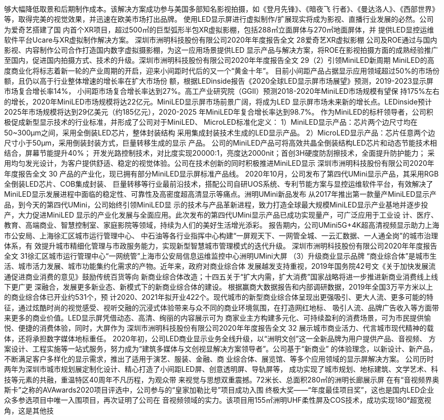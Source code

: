 够大幅降低取景和后期制作成本。该解决方案成功参与美国多部知名影视拍摄，如《登月先锋》、《暗夜飞
行者》、《曼达洛人》、《西部世界》等，取得完美的视觉效果，并迅速在欧美市场打出品牌。
使用LED显示屏进行虚拟制作/扩展现实将成为影视、直播行业发展的必然。公司为爱奇艺搭建了国
内首个XR项目，超过500㎡的巨型弧形半包XR虚拟影棚，包括288㎡立面屏体与270㎡地面屏体，并
提供LED显控运维软件平台Ucare与XR虚拟制作解决方案。
深圳市洲明科技股份有限公司2020年年度报告全文
28爱奇艺XR虚拟影棚
公司及ROE通过与国内影视、内容制作公司合作打造国内数字虚拟摄影棚，为这一应用场景提供LED
显示产品与解决方案，将ROE在影视拍摄方面的成熟经验推广至国内，促进国内拍摄方式、技术的升级。深圳市洲明科技股份有限公司2020年年度报告全文
29（2）引领MiniLED新周期
MiniLED的高度商业化将标志着新一轮的产业周期的开启，迎来小间距时代后的又一个“黄金十年”。
目前小间距产品占据显示应用领域超过50%的市场份额，且仍以高于行业整体增速的增长率在扩大市场份
额，根据LEDinside报告《2020全球LED显示屏市场展望》预测，2019-2023显示屏市场复合增长率14%，
小间距市场复合增长率达到27%。高工产业研究院（GGII）预测2018-2020年MiniLED市场规模有望保
持175%左右的增长，2020年MiniLED市场规模将达22亿元。MiniLED显示屏市场前景广阔，将成为LED
显示屏市场未来新的增长点。LEDinside预计2025年市场规模将达到29亿美元（约185亿元），2020-2025
年MiniLED年复合增长率达到98.7%。
作为MiniLED的标杆领导者，公司积极促成新型显示技术的行业标准，并形成了公司对于MiniLED、
MicroLED标准化定义：
1）MiniLED显示产品：芯片两个边尺寸均在50~300μm之间，采用全倒装LED芯片，整体封装结构
采用集成封装技术生成的LED显示产品。
2）MicroLED显示产品：芯片任意两个边尺寸小于50μm，采用倒装封装方式，巨量转移生成的显示
产品。
公司的MiniLED产品可将高效共晶全倒装结构LED芯片和动态节能技术相结合，屏幕节能提升40%；
开发光路控制技术，对比度实现20000:1，亮度达2000nit；首创3H硬度防刮擦技术，全面提升防护能力；
采用均匀发光设计，为客户提供舒适、稳定的视觉体验。公司在技术创新的同时积极推进MiniLED显示
深圳市洲明科技股份有限公司2020年年度报告全文
30
产品的产业化，现已拥有部分MiniLED显示屏标准产品线。
2020年10月，公司发布了第四代UMini显示产品，其采用RGB全倒装LED芯片、COB集成封装、
巨量转移等行业最前沿技术，搭配公司自研UOS系统、专利节能方案与显控运维软件平台，有效解决了
MiniLED显示发展进程中面临的稳定性、可靠性及高密度超高清显示等痛点。洲明UMini新品发布
从2017年推出第一款量产MiniLED显示产品，到今天的第四代UMini，公司始终引领MiniLED显
示的技术与产品革新进程，致力打造全球最大规模MiniLED显示产业基地并逐步投产，大力促进MiniLED
显示的产业化发展与全面应用。此次发布的第四代UMini显示产品已成功实现量产，可广泛应用于工业设
计、医疗、教育、高端商业、智慧控制室、家庭影院等领域，持续为人们的美好生活增光添彩。
报告期内，公司UMini5G+4K超高清视频显示助力上海市公安局、上海徐汇区城市运行管理中心、
中石油等各行业指挥中心构建“一屏观天下、一网管全城、一云汇数据、一人通全岗”的城市治理体系，有
效提升城市精细化管理与市政服务能力，实现新型智慧城市管理模式的迭代升级。
深圳市洲明科技股份有限公司2020年年度报告全文
31徐汇区城市运行管理中心“一网统管”上海市公安局信息运维监控中心洲明UMini大屏
（3）升级商业显示品牌
“商业综合体”是城市生活、城市活力发展、城市功能集约化需求的产物。近年来，政府对商业综合体
发展越发支持重视，2019年国务院42号文《关于加快发展流通促进商业消费的意见》鼓励传统百货等向
新商业综合体改造；十四五关于“扩大内需，扩大消费”国家战略将进一步推进新商业消费线上线下更广更
深融合，发展更多新业态、新模式下的新商业综合体的建设。
根据赢商大数据报告和内部调研数据，2019年全国3万平方米以上的商业综合体已开业约531个，预
计2020、2021年拟开业422个。现代城市的新型商业综合体呈现出更强吸引、更大人流、更多可能的特
征，通过炫酷时尚的视觉感受、视听交融的沉浸式体验带来与众不同的商业环境氛围，在打造网红地标、
吸引人流、品牌广告收入等方面带来更多的商业价值。LED显示屏凭借动态、高清、绚丽的内容展示可为
商家业主方构建多元化、可持续盈利的消费场景，可为市民提供愉悦、便捷的消费体验，同时，大屏作为
深圳市洲明科技股份有限公司2020年年度报告全文
32
展示城市商业活力、代言城市现代精神的载体，还将承担数字媒体地标重任。
2020年初，公司LED商业显示业务全线升级，以“洲明文创”这一全新品牌为用户提供产品、音视频、
方案设计、工程实施等一站式服务，努力成为“建筑多媒体与文创视显解决方案领导者”。公司基于“新商业”
的体验理念，以新设计、新产品，不断满足客户多样化的显示需求，推出了适用于演艺、服装、金融、商
业综合体、展览馆、等多个应用领域的显示屏解决方案。
公司历时两年为深圳市城市规划展定制化设计、精心打造了小间距LED屏、创意透明屏、导轨屏等，
成功实现了城市规划、地标建筑、文学艺术、科技等元素的共融，重温特区40周年不凡历程，为观众带
来视觉与思想双重震撼。72米长、总面积280㎡的洲明长廊展示屏
在有“音视频界奥斯卡”之称的AVAwards2020项目评选中，公司参与的“皇家加勒比号”项目成功入围
终极大奖——“年度最佳项目奖”，这也是国内LED企业众多参选项目中唯一入围项目，再次证明了公司在
音视频领域的实力。该项目用155㎡洲明UHF柔性屏及COS技术，成功实现180°超宽视角，这是其他技